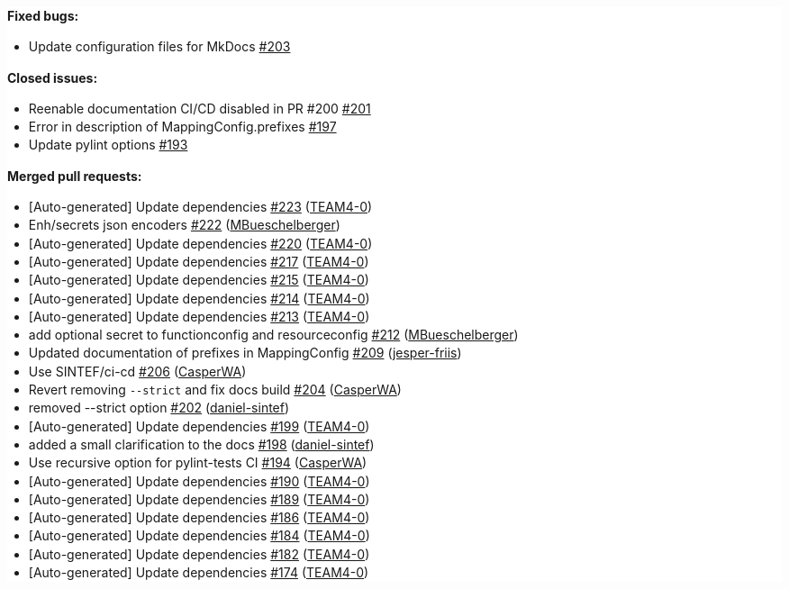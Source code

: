 **Fixed bugs:**

- Update configuration files for MkDocs [\#203](https://github.com/EMMC-ASBL/oteapi-core/issues/203)

**Closed issues:**

- Reenable documentation CI/CD disabled in PR \#200 [\#201](https://github.com/EMMC-ASBL/oteapi-core/issues/201)
- Error in description of MappingConfig.prefixes [\#197](https://github.com/EMMC-ASBL/oteapi-core/issues/197)
- Update pylint options [\#193](https://github.com/EMMC-ASBL/oteapi-core/issues/193)

**Merged pull requests:**

- \[Auto-generated\] Update dependencies [\#223](https://github.com/EMMC-ASBL/oteapi-core/pull/223) ([TEAM4-0](https://github.com/TEAM4-0))
- Enh/secrets json encoders [\#222](https://github.com/EMMC-ASBL/oteapi-core/pull/222) ([MBueschelberger](https://github.com/MBueschelberger))
- \[Auto-generated\] Update dependencies [\#220](https://github.com/EMMC-ASBL/oteapi-core/pull/220) ([TEAM4-0](https://github.com/TEAM4-0))
- \[Auto-generated\] Update dependencies [\#217](https://github.com/EMMC-ASBL/oteapi-core/pull/217) ([TEAM4-0](https://github.com/TEAM4-0))
- \[Auto-generated\] Update dependencies [\#215](https://github.com/EMMC-ASBL/oteapi-core/pull/215) ([TEAM4-0](https://github.com/TEAM4-0))
- \[Auto-generated\] Update dependencies [\#214](https://github.com/EMMC-ASBL/oteapi-core/pull/214) ([TEAM4-0](https://github.com/TEAM4-0))
- \[Auto-generated\] Update dependencies [\#213](https://github.com/EMMC-ASBL/oteapi-core/pull/213) ([TEAM4-0](https://github.com/TEAM4-0))
- add optional secret to functionconfig and resourceconfig [\#212](https://github.com/EMMC-ASBL/oteapi-core/pull/212) ([MBueschelberger](https://github.com/MBueschelberger))
- Updated documentation of prefixes in MappingConfig [\#209](https://github.com/EMMC-ASBL/oteapi-core/pull/209) ([jesper-friis](https://github.com/jesper-friis))
- Use SINTEF/ci-cd [\#206](https://github.com/EMMC-ASBL/oteapi-core/pull/206) ([CasperWA](https://github.com/CasperWA))
- Revert removing `--strict` and fix docs build [\#204](https://github.com/EMMC-ASBL/oteapi-core/pull/204) ([CasperWA](https://github.com/CasperWA))
- removed --strict option [\#202](https://github.com/EMMC-ASBL/oteapi-core/pull/202) ([daniel-sintef](https://github.com/daniel-sintef))
- \[Auto-generated\] Update dependencies [\#199](https://github.com/EMMC-ASBL/oteapi-core/pull/199) ([TEAM4-0](https://github.com/TEAM4-0))
- added a small clarification to the docs [\#198](https://github.com/EMMC-ASBL/oteapi-core/pull/198) ([daniel-sintef](https://github.com/daniel-sintef))
- Use recursive option for pylint-tests CI [\#194](https://github.com/EMMC-ASBL/oteapi-core/pull/194) ([CasperWA](https://github.com/CasperWA))
- \[Auto-generated\] Update dependencies [\#190](https://github.com/EMMC-ASBL/oteapi-core/pull/190) ([TEAM4-0](https://github.com/TEAM4-0))
- \[Auto-generated\] Update dependencies [\#189](https://github.com/EMMC-ASBL/oteapi-core/pull/189) ([TEAM4-0](https://github.com/TEAM4-0))
- \[Auto-generated\] Update dependencies [\#186](https://github.com/EMMC-ASBL/oteapi-core/pull/186) ([TEAM4-0](https://github.com/TEAM4-0))
- \[Auto-generated\] Update dependencies [\#184](https://github.com/EMMC-ASBL/oteapi-core/pull/184) ([TEAM4-0](https://github.com/TEAM4-0))
- \[Auto-generated\] Update dependencies [\#182](https://github.com/EMMC-ASBL/oteapi-core/pull/182) ([TEAM4-0](https://github.com/TEAM4-0))
- \[Auto-generated\] Update dependencies [\#174](https://github.com/EMMC-ASBL/oteapi-core/pull/174) ([TEAM4-0](https://github.com/TEAM4-0))
